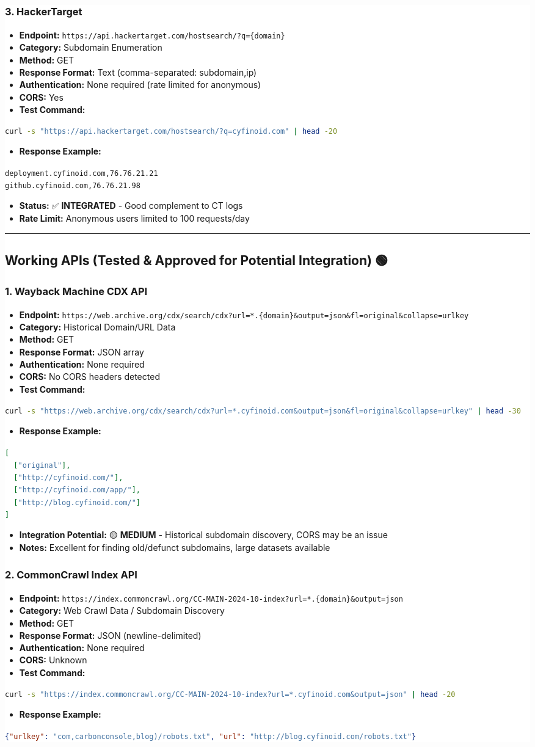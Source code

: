 ### 3. HackerTarget
- **Endpoint:** `https://api.hackertarget.com/hostsearch/?q={domain}`
- **Category:** Subdomain Enumeration
- **Method:** GET
- **Response Format:** Text (comma-separated: subdomain,ip)
- **Authentication:** None required (rate limited for anonymous)
- **CORS:** Yes
- **Test Command:**
```bash
curl -s "https://api.hackertarget.com/hostsearch/?q=cyfinoid.com" | head -20
```
- **Response Example:**
```
deployment.cyfinoid.com,76.76.21.21
github.cyfinoid.com,76.76.21.98
```
- **Status:** ✅ **INTEGRATED** - Good complement to CT logs
- **Rate Limit:** Anonymous users limited to 100 requests/day

---

## Working APIs (Tested & Approved for Potential Integration) 🟢

### 1. Wayback Machine CDX API
- **Endpoint:** `https://web.archive.org/cdx/search/cdx?url=*.{domain}&output=json&fl=original&collapse=urlkey`
- **Category:** Historical Domain/URL Data
- **Method:** GET
- **Response Format:** JSON array
- **Authentication:** None required
- **CORS:** No CORS headers detected
- **Test Command:**
```bash
curl -s "https://web.archive.org/cdx/search/cdx?url=*.cyfinoid.com&output=json&fl=original&collapse=urlkey" | head -30
```
- **Response Example:**
```json
[
  ["original"],
  ["http://cyfinoid.com/"],
  ["http://cyfinoid.com/app/"],
  ["http://blog.cyfinoid.com/"]
]
```
- **Integration Potential:** 🟡 **MEDIUM** - Historical subdomain discovery, CORS may be an issue
- **Notes:** Excellent for finding old/defunct subdomains, large datasets available

### 2. CommonCrawl Index API
- **Endpoint:** `https://index.commoncrawl.org/CC-MAIN-2024-10-index?url=*.{domain}&output=json`
- **Category:** Web Crawl Data / Subdomain Discovery
- **Method:** GET
- **Response Format:** JSON (newline-delimited)
- **Authentication:** None required
- **CORS:** Unknown
- **Test Command:**
```bash
curl -s "https://index.commoncrawl.org/CC-MAIN-2024-10-index?url=*.cyfinoid.com&output=json" | head -20
```
- **Response Example:**
```json
{"urlkey": "com,carbonconsole,blog)/robots.txt", "url": "http://blog.cyfinoid.com/robots.txt"}
```